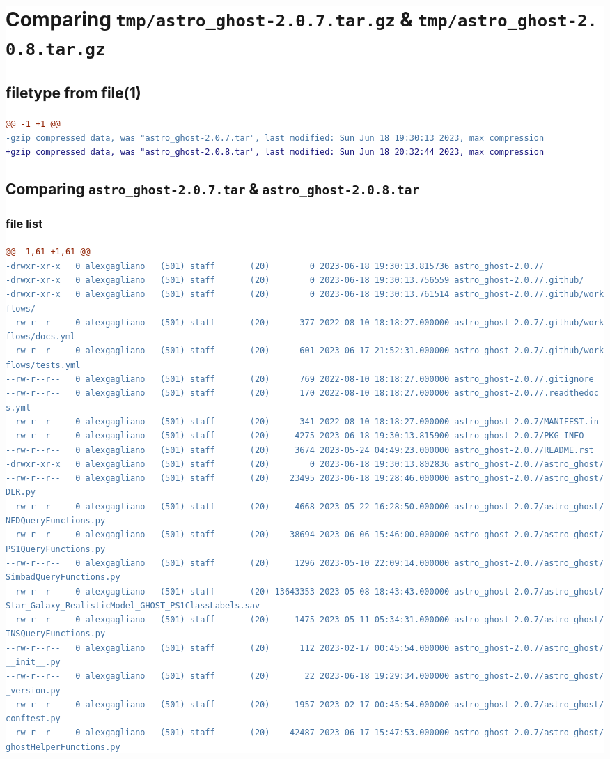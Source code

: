 # Comparing `tmp/astro_ghost-2.0.7.tar.gz` & `tmp/astro_ghost-2.0.8.tar.gz`

## filetype from file(1)

```diff
@@ -1 +1 @@
-gzip compressed data, was "astro_ghost-2.0.7.tar", last modified: Sun Jun 18 19:30:13 2023, max compression
+gzip compressed data, was "astro_ghost-2.0.8.tar", last modified: Sun Jun 18 20:32:44 2023, max compression
```

## Comparing `astro_ghost-2.0.7.tar` & `astro_ghost-2.0.8.tar`

### file list

```diff
@@ -1,61 +1,61 @@
-drwxr-xr-x   0 alexgagliano   (501) staff       (20)        0 2023-06-18 19:30:13.815736 astro_ghost-2.0.7/
-drwxr-xr-x   0 alexgagliano   (501) staff       (20)        0 2023-06-18 19:30:13.756559 astro_ghost-2.0.7/.github/
-drwxr-xr-x   0 alexgagliano   (501) staff       (20)        0 2023-06-18 19:30:13.761514 astro_ghost-2.0.7/.github/workflows/
--rw-r--r--   0 alexgagliano   (501) staff       (20)      377 2022-08-10 18:18:27.000000 astro_ghost-2.0.7/.github/workflows/docs.yml
--rw-r--r--   0 alexgagliano   (501) staff       (20)      601 2023-06-17 21:52:31.000000 astro_ghost-2.0.7/.github/workflows/tests.yml
--rw-r--r--   0 alexgagliano   (501) staff       (20)      769 2022-08-10 18:18:27.000000 astro_ghost-2.0.7/.gitignore
--rw-r--r--   0 alexgagliano   (501) staff       (20)      170 2022-08-10 18:18:27.000000 astro_ghost-2.0.7/.readthedocs.yml
--rw-r--r--   0 alexgagliano   (501) staff       (20)      341 2022-08-10 18:18:27.000000 astro_ghost-2.0.7/MANIFEST.in
--rw-r--r--   0 alexgagliano   (501) staff       (20)     4275 2023-06-18 19:30:13.815900 astro_ghost-2.0.7/PKG-INFO
--rw-r--r--   0 alexgagliano   (501) staff       (20)     3674 2023-05-24 04:49:23.000000 astro_ghost-2.0.7/README.rst
-drwxr-xr-x   0 alexgagliano   (501) staff       (20)        0 2023-06-18 19:30:13.802836 astro_ghost-2.0.7/astro_ghost/
--rw-r--r--   0 alexgagliano   (501) staff       (20)    23495 2023-06-18 19:28:46.000000 astro_ghost-2.0.7/astro_ghost/DLR.py
--rw-r--r--   0 alexgagliano   (501) staff       (20)     4668 2023-05-22 16:28:50.000000 astro_ghost-2.0.7/astro_ghost/NEDQueryFunctions.py
--rw-r--r--   0 alexgagliano   (501) staff       (20)    38694 2023-06-06 15:46:00.000000 astro_ghost-2.0.7/astro_ghost/PS1QueryFunctions.py
--rw-r--r--   0 alexgagliano   (501) staff       (20)     1296 2023-05-10 22:09:14.000000 astro_ghost-2.0.7/astro_ghost/SimbadQueryFunctions.py
--rw-r--r--   0 alexgagliano   (501) staff       (20) 13643353 2023-05-08 18:43:43.000000 astro_ghost-2.0.7/astro_ghost/Star_Galaxy_RealisticModel_GHOST_PS1ClassLabels.sav
--rw-r--r--   0 alexgagliano   (501) staff       (20)     1475 2023-05-11 05:34:31.000000 astro_ghost-2.0.7/astro_ghost/TNSQueryFunctions.py
--rw-r--r--   0 alexgagliano   (501) staff       (20)      112 2023-02-17 00:45:54.000000 astro_ghost-2.0.7/astro_ghost/__init__.py
--rw-r--r--   0 alexgagliano   (501) staff       (20)       22 2023-06-18 19:29:34.000000 astro_ghost-2.0.7/astro_ghost/_version.py
--rw-r--r--   0 alexgagliano   (501) staff       (20)     1957 2023-02-17 00:45:54.000000 astro_ghost-2.0.7/astro_ghost/conftest.py
--rw-r--r--   0 alexgagliano   (501) staff       (20)    42487 2023-06-17 15:47:53.000000 astro_ghost-2.0.7/astro_ghost/ghostHelperFunctions.py
```